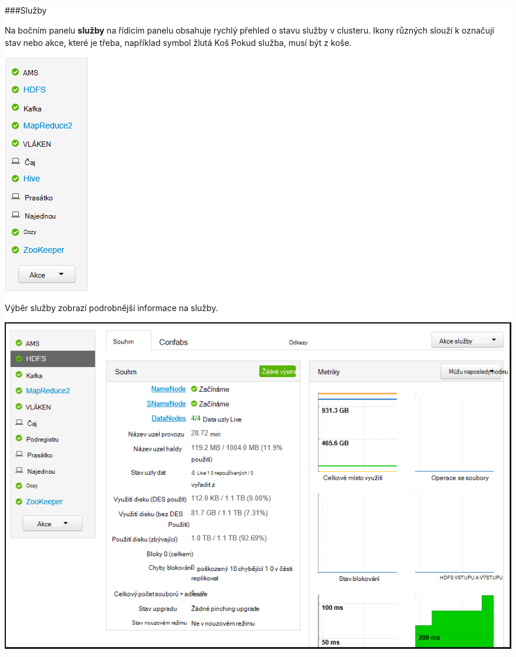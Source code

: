 ###<a name="services"></a>Služby

Na bočním panelu **služby** na řídicím panelu obsahuje rychlý přehled o stavu služby v clusteru. Ikony různých slouží k označují stav nebo akce, které je třeba, například symbol žlutá Koš Pokud služba, musí být z koše.

![postranního panelu služby](./media/hdinsight-hadoop-manage-ambari/service-bar.png)

Výběr služby zobrazí podrobnější informace na služby.

![souhrnné informace služby](./media/hdinsight-hadoop-manage-ambari/service-details.png)
